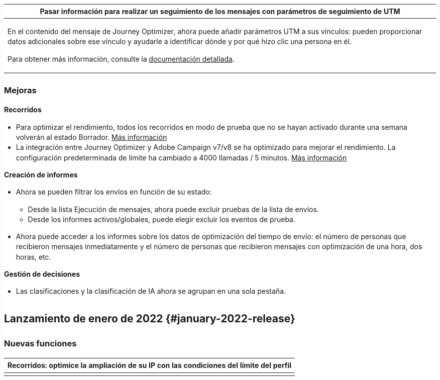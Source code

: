 


<table>
<thead>
<tr>
<th><strong>Pasar información para realizar un seguimiento de los mensajes con parámetros de seguimiento de UTM</strong><br/></th>
</tr>
</thead>
<tbody>
<tr>
<td>
<p>En el contenido del mensaje de Journey Optimizer, ahora puede añadir parámetros UTM a sus vínculos: pueden proporcionar datos adicionales sobre ese vínculo y ayudarle a identificar dónde y por qué hizo clic una persona en él.</p>
<p>Para obtener más información, consulte la <a href="../configuration/channel-surfaces.md#configure-email-settings">documentación detallada</a>.</p>
</td>
</tr>
</tbody>
</table>

### Mejoras

**Recorridos**

* Para optimizar el rendimiento, todos los recorridos en modo de prueba que no se hayan activado durante una semana volverán al estado Borrador. [Más información](../building-journeys/testing-the-journey.md#important_notes)
* La integración entre Journey Optimizer y Adobe Campaign v7/v8 se ha optimizado para mejorar el rendimiento. La configuración predeterminada de límite ha cambiado a 4000 llamadas / 5 minutos. [Más información](../action/acc-action.md#important-notes)

**Creación de informes**

* Ahora se pueden filtrar los envíos en función de su estado:
   * Desde la lista Ejecución de mensajes, ahora puede excluir pruebas de la lista de envíos.
   * Desde los informes activos/globales, puede elegir excluir los eventos de prueba.

* Ahora puede acceder a los informes sobre los datos de optimización del tiempo de envío: el número de personas que recibieron mensajes inmediatamente y el número de personas que recibieron mensajes con optimización de una hora, dos horas, etc.



**Gestión de decisiones**

* Las clasificaciones y la clasificación de IA ahora se agrupan en una sola pestaña.

## Lanzamiento de enero de 2022 {#january-2022-release}

### Nuevas funciones

<table>
<thead>
<tr>
<th><strong>Recorridos: optimice la ampliación de su IP con las condiciones del límite del perfil</strong><br/></th>
</tr>
</thead>
<tbody>
<tr>
<td>
